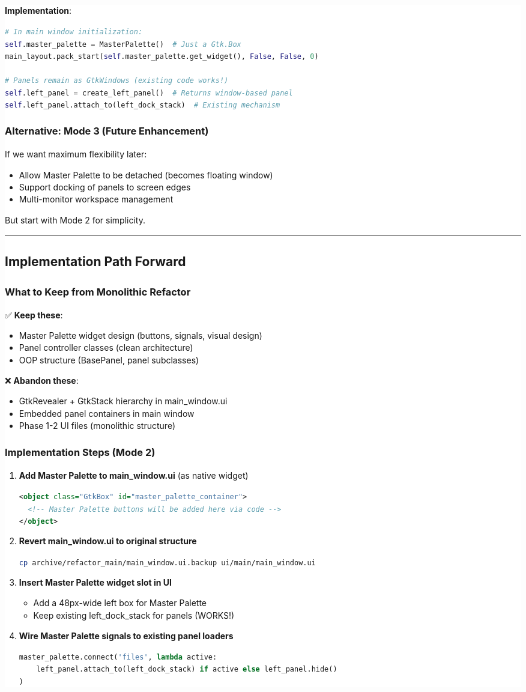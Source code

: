 **Implementation**:
```python
# In main window initialization:
self.master_palette = MasterPalette()  # Just a Gtk.Box
main_layout.pack_start(self.master_palette.get_widget(), False, False, 0)

# Panels remain as GtkWindows (existing code works!)
self.left_panel = create_left_panel()  # Returns window-based panel
self.left_panel.attach_to(left_dock_stack)  # Existing mechanism
```

### Alternative: **Mode 3** (Future Enhancement)

If we want maximum flexibility later:
- Allow Master Palette to be detached (becomes floating window)
- Support docking of panels to screen edges
- Multi-monitor workspace management

But start with Mode 2 for simplicity.

---

## Implementation Path Forward

### What to Keep from Monolithic Refactor

✅ **Keep these**:
- Master Palette widget design (buttons, signals, visual design)
- Panel controller classes (clean architecture)
- OOP structure (BasePanel, panel subclasses)

❌ **Abandon these**:
- GtkRevealer + GtkStack hierarchy in main_window.ui
- Embedded panel containers in main window
- Phase 1-2 UI files (monolithic structure)

### Implementation Steps (Mode 2)

1. **Add Master Palette to main_window.ui** (as native widget)
   ```xml
   <object class="GtkBox" id="master_palette_container">
     <!-- Master Palette buttons will be added here via code -->
   </object>
   ```

2. **Revert main_window.ui to original structure**
   ```bash
   cp archive/refactor_main/main_window.ui.backup ui/main/main_window.ui
   ```

3. **Insert Master Palette widget slot in UI**
   - Add a 48px-wide left box for Master Palette
   - Keep existing left_dock_stack for panels (WORKS!)

4. **Wire Master Palette signals to existing panel loaders**
   ```python
   master_palette.connect('files', lambda active: 
       left_panel.attach_to(left_dock_stack) if active else left_panel.hide()
   )
   ```
